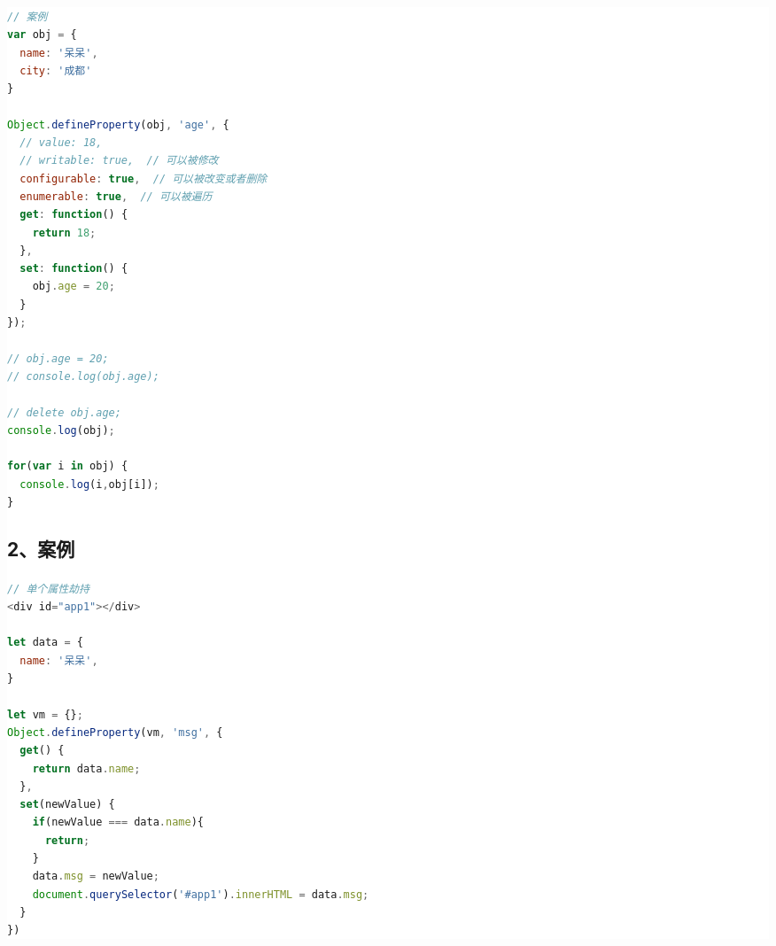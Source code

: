 ```javascript
// 案例
var obj = {
  name: '呆呆',
  city: '成都'
}

Object.defineProperty(obj, 'age', {
  // value: 18,
  // writable: true,  // 可以被修改
  configurable: true,  // 可以被改变或者删除
  enumerable: true,  // 可以被遍历
  get: function() {
    return 18;
  },
  set: function() {
    obj.age = 20;
  }
});

// obj.age = 20;
// console.log(obj.age);

// delete obj.age;
console.log(obj);

for(var i in obj) {
  console.log(i,obj[i]);
}
```

## 2、案例

```javascript
// 单个属性劫持
<div id="app1"></div>

let data = {
  name: '呆呆',
}

let vm = {};
Object.defineProperty(vm, 'msg', {
  get() {
    return data.name;
  },
  set(newValue) {
    if(newValue === data.name){
      return;
    }
    data.msg = newValue;
    document.querySelector('#app1').innerHTML = data.msg;
  }
})
```


  [id]: '19880416'
  [name]: '朱一龙',
  [age]: 18